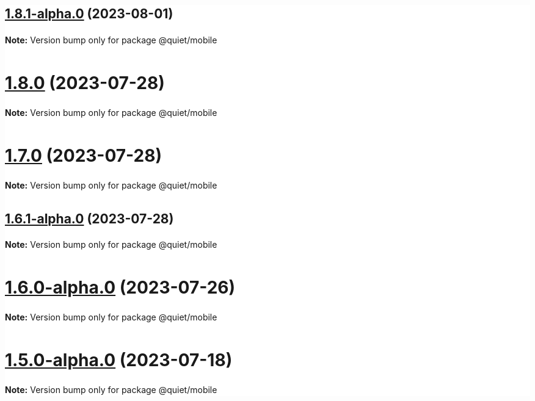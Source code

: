



## [1.8.1-alpha.0](https://github.com/TryQuiet/quiet/compare/@quiet/mobile@1.8.0...@quiet/mobile@1.8.1-alpha.0) (2023-08-01)

**Note:** Version bump only for package @quiet/mobile





# [1.8.0](https://github.com/TryQuiet/quiet/compare/@quiet/mobile@1.6.1-alpha.0...@quiet/mobile@1.8.0) (2023-07-28)

**Note:** Version bump only for package @quiet/mobile





# [1.7.0](https://github.com/TryQuiet/quiet/compare/@quiet/mobile@1.6.1-alpha.0...@quiet/mobile@1.7.0) (2023-07-28)

**Note:** Version bump only for package @quiet/mobile





## [1.6.1-alpha.0](https://github.com/TryQuiet/quiet/compare/@quiet/mobile@1.6.0-alpha.0...@quiet/mobile@1.6.1-alpha.0) (2023-07-28)

**Note:** Version bump only for package @quiet/mobile





# [1.6.0-alpha.0](https://github.com/TryQuiet/quiet/compare/@quiet/mobile@1.5.0-alpha.0...@quiet/mobile@1.6.0-alpha.0) (2023-07-26)

**Note:** Version bump only for package @quiet/mobile





# [1.5.0-alpha.0](https://github.com/TryQuiet/quiet/compare/@quiet/mobile@1.4.2-alpha.1...@quiet/mobile@1.5.0-alpha.0) (2023-07-18)

**Note:** Version bump only for package @quiet/mobile

